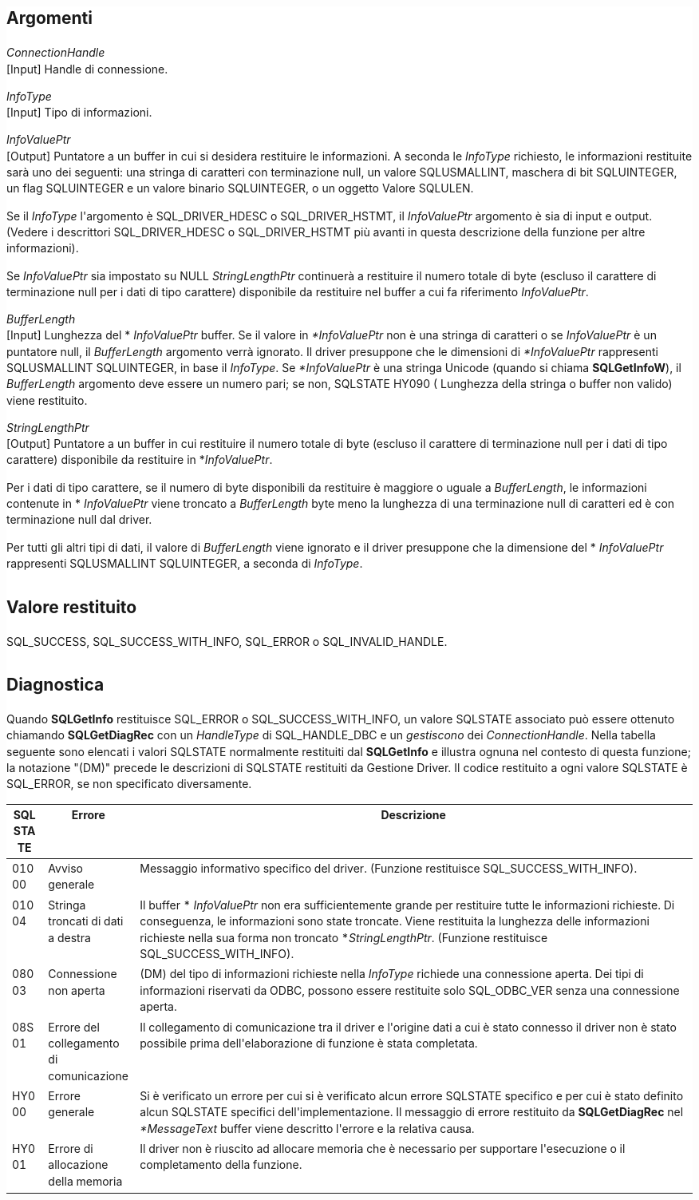 ## <a name="arguments"></a>Argomenti  
 *ConnectionHandle*  
 [Input] Handle di connessione.  
  
 *InfoType*  
 [Input] Tipo di informazioni.  
  
 *InfoValuePtr*  
 [Output] Puntatore a un buffer in cui si desidera restituire le informazioni. A seconda le *InfoType* richiesto, le informazioni restituite sarà uno dei seguenti: una stringa di caratteri con terminazione null, un valore SQLUSMALLINT, maschera di bit SQLUINTEGER, un flag SQLUINTEGER e un valore binario SQLUINTEGER, o un oggetto Valore SQLULEN.  
  
 Se il *InfoType* l'argomento è SQL_DRIVER_HDESC o SQL_DRIVER_HSTMT, il *InfoValuePtr* argomento è sia di input e output. (Vedere i descrittori SQL_DRIVER_HDESC o SQL_DRIVER_HSTMT più avanti in questa descrizione della funzione per altre informazioni).  
  
 Se *InfoValuePtr* sia impostato su NULL *StringLengthPtr* continuerà a restituire il numero totale di byte (escluso il carattere di terminazione null per i dati di tipo carattere) disponibile da restituire nel buffer a cui fa riferimento *InfoValuePtr*.  
  
 *BufferLength*  
 [Input] Lunghezza del \* *InfoValuePtr* buffer. Se il valore in  *\*InfoValuePtr* non è una stringa di caratteri o se *InfoValuePtr* è un puntatore null, il *BufferLength* argomento verrà ignorato. Il driver presuppone che le dimensioni di  *\*InfoValuePtr* rappresenti SQLUSMALLINT SQLUINTEGER, in base il *InfoType*. Se  *\*InfoValuePtr* è una stringa Unicode (quando si chiama **SQLGetInfoW**), il *BufferLength* argomento deve essere un numero pari; se non, SQLSTATE HY090 ( Lunghezza della stringa o buffer non valido) viene restituito.  
  
 *StringLengthPtr*  
 [Output] Puntatore a un buffer in cui restituire il numero totale di byte (escluso il carattere di terminazione null per i dati di tipo carattere) disponibile da restituire in **InfoValuePtr*.  
  
 Per i dati di tipo carattere, se il numero di byte disponibili da restituire è maggiore o uguale a *BufferLength*, le informazioni contenute in \* *InfoValuePtr* viene troncato a  *BufferLength* byte meno la lunghezza di una terminazione null di caratteri ed è con terminazione null dal driver.  
  
 Per tutti gli altri tipi di dati, il valore di *BufferLength* viene ignorato e il driver presuppone che la dimensione del \* *InfoValuePtr* rappresenti SQLUSMALLINT SQLUINTEGER, a seconda di  *InfoType*.  
  
## <a name="return-value"></a>Valore restituito  
 SQL_SUCCESS, SQL_SUCCESS_WITH_INFO, SQL_ERROR o SQL_INVALID_HANDLE.  
  
## <a name="diagnostics"></a>Diagnostica  
 Quando **SQLGetInfo** restituisce SQL_ERROR o SQL_SUCCESS_WITH_INFO, un valore SQLSTATE associato può essere ottenuto chiamando **SQLGetDiagRec** con un *HandleType* di SQL_HANDLE_DBC e un *gestiscono* dei *ConnectionHandle*. Nella tabella seguente sono elencati i valori SQLSTATE normalmente restituiti dal **SQLGetInfo** e illustra ognuna nel contesto di questa funzione; la notazione "(DM)" precede le descrizioni di SQLSTATE restituiti da Gestione Driver. Il codice restituito a ogni valore SQLSTATE è SQL_ERROR, se non specificato diversamente.  
  
|SQLSTATE|Errore|Descrizione|  
|--------------|-----------|-----------------|  
|01000|Avviso generale|Messaggio informativo specifico del driver. (Funzione restituisce SQL_SUCCESS_WITH_INFO).|  
|01004|Stringa troncati di dati a destra|Il buffer \* *InfoValuePtr* non era sufficientemente grande per restituire tutte le informazioni richieste. Di conseguenza, le informazioni sono state troncate. Viene restituita la lunghezza delle informazioni richieste nella sua forma non troncato **StringLengthPtr*. (Funzione restituisce SQL_SUCCESS_WITH_INFO).|  
|08003|Connessione non aperta|(DM) del tipo di informazioni richieste nella *InfoType* richiede una connessione aperta. Dei tipi di informazioni riservati da ODBC, possono essere restituite solo SQL_ODBC_VER senza una connessione aperta.|  
|08S01|Errore del collegamento di comunicazione|Il collegamento di comunicazione tra il driver e l'origine dati a cui è stato connesso il driver non è stato possibile prima dell'elaborazione di funzione è stata completata.|  
|HY000|Errore generale|Si è verificato un errore per cui si è verificato alcun errore SQLSTATE specifico e per cui è stato definito alcun SQLSTATE specifici dell'implementazione. Il messaggio di errore restituito da **SQLGetDiagRec** nel  *\*MessageText* buffer viene descritto l'errore e la relativa causa.|  
|HY001|Errore di allocazione della memoria|Il driver non è riuscito ad allocare memoria che è necessario per supportare l'esecuzione o il completamento della funzione.|  
